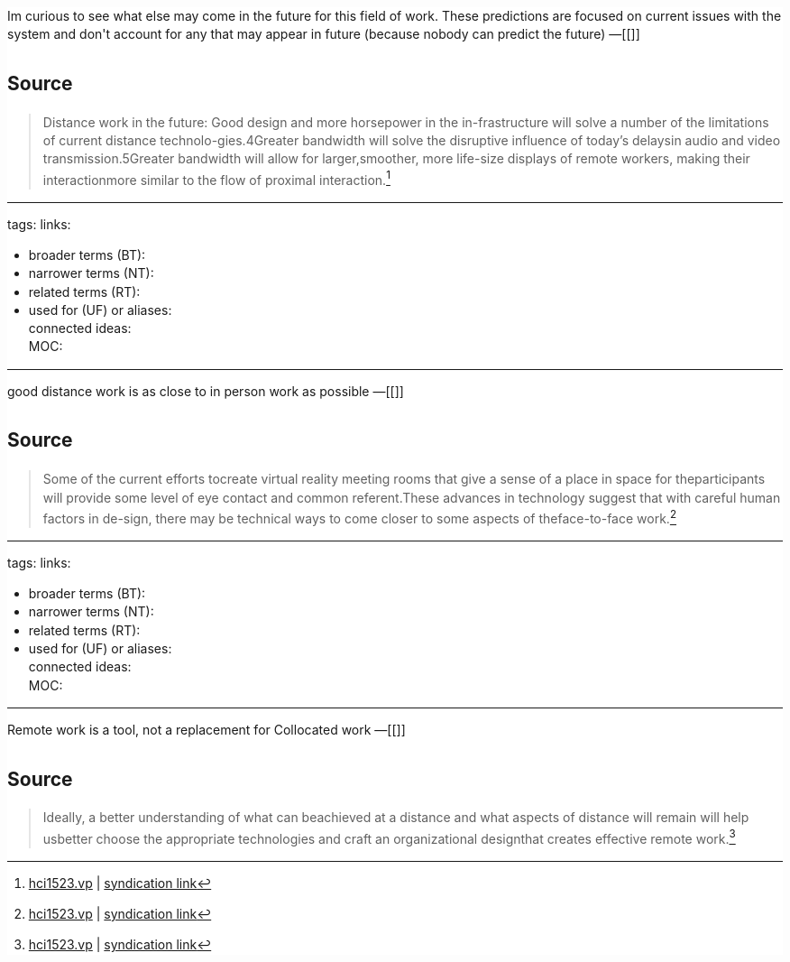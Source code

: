 Im curious to see what else may come in the future for this field of work. These predictions are focused on current issues with the system and don't account for any that may appear in future (because nobody can predict the future)
&mdash;[[]]

## Source 
> Distance work in the future: Good design and more horsepower in the in-frastructure will solve a number of the limitations of current distance technolo-gies.4Greater bandwidth will solve the disruptive influence of today’s delaysin audio and video transmission.5Greater bandwidth will allow for larger,smoother, more life-size displays of remote workers, making their interactionmore similar to the flow of proximal interaction.[^1]

[^1]: [hci1523.vp](https://www.tandfonline.com/doi/epdf/10.1207/S15327051HCI1523_4?) | [syndication link](tk) 

---
tags: 
links:  
- broader terms (BT):  
- narrower terms (NT):  
- related terms (RT):  
- used for (UF) or aliases:  
connected ideas:  
MOC:  

---
good distance work is as close to in person work as possible
&mdash;[[]]

## Source 
> Some of the current efforts tocreate virtual reality meeting rooms that give a sense of a place in space for theparticipants will provide some level of eye contact and common referent.These advances in technology suggest that with careful human factors in de-sign,  there  may  be  technical  ways  to  come  closer  to  some  aspects  of  theface-to-face work.[^1]

[^1]: [hci1523.vp](https://www.tandfonline.com/doi/epdf/10.1207/S15327051HCI1523_4?) | [syndication link](tk) 

---
tags: 
links:  
- broader terms (BT):  
- narrower terms (NT):  
- related terms (RT):  
- used for (UF) or aliases:  
connected ideas:  
MOC:  

---
Remote work is a tool, not a replacement for Collocated work
&mdash;[[]]

## Source 
> Ideally, a better understanding of what can beachieved at a distance and what aspects of distance will remain will help usbetter choose the appropriate technologies and craft an organizational designthat creates effective remote work.[^1]
